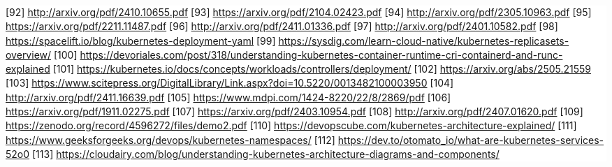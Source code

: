 [92] http://arxiv.org/pdf/2410.10655.pdf
[93] https://arxiv.org/pdf/2104.02423.pdf
[94] http://arxiv.org/pdf/2305.10963.pdf
[95] https://arxiv.org/pdf/2211.11487.pdf
[96] http://arxiv.org/pdf/2411.01336.pdf
[97] http://arxiv.org/pdf/2401.10582.pdf
[98] https://spacelift.io/blog/kubernetes-deployment-yaml
[99] https://sysdig.com/learn-cloud-native/kubernetes-replicasets-overview/
[100] https://devoriales.com/post/318/understanding-kubernetes-container-runtime-cri-containerd-and-runc-explained
[101] https://kubernetes.io/docs/concepts/workloads/controllers/deployment/
[102] https://arxiv.org/abs/2505.21559
[103] https://www.scitepress.org/DigitalLibrary/Link.aspx?doi=10.5220/0013482100003950
[104] http://arxiv.org/pdf/2411.16639.pdf
[105] https://www.mdpi.com/1424-8220/22/8/2869/pdf
[106] https://arxiv.org/pdf/1911.02275.pdf
[107] https://arxiv.org/pdf/2403.10954.pdf
[108] http://arxiv.org/pdf/2407.01620.pdf
[109] https://zenodo.org/record/4596272/files/demo2.pdf
[110] https://devopscube.com/kubernetes-architecture-explained/
[111] https://www.geeksforgeeks.org/devops/kubernetes-namespaces/
[112] https://dev.to/otomato_io/what-are-kubernetes-services-52o0
[113] https://cloudairy.com/blog/understanding-kubernetes-architecture-diagrams-and-components/

